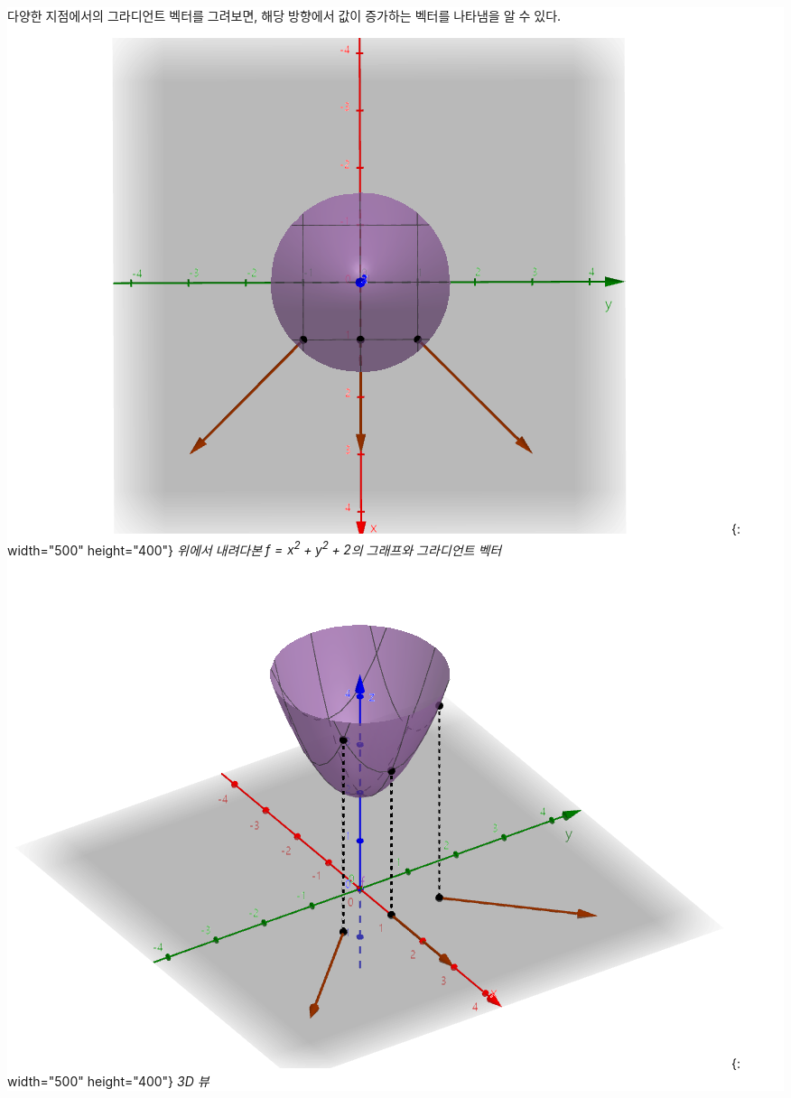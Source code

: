 다양한 지점에서의 그라디언트 벡터를 그려보면, 해당 방향에서 값이 증가하는 벡터를 나타냄을 알 수 있다. 

![2var_graph](/assets/img/posts/mathmatics/optimization/minimum-maximum/3dgraph2d.png){: width="500" height="400"}
_위에서 내려다본 $f=x^2 + y^2 + 2$의 그래프와 그라디언트 벡터_

![2var_graph2](/assets/img/posts/mathmatics/optimization/minimum-maximum/3dgraph.png){: width="500" height="400"}
_3D 뷰_
